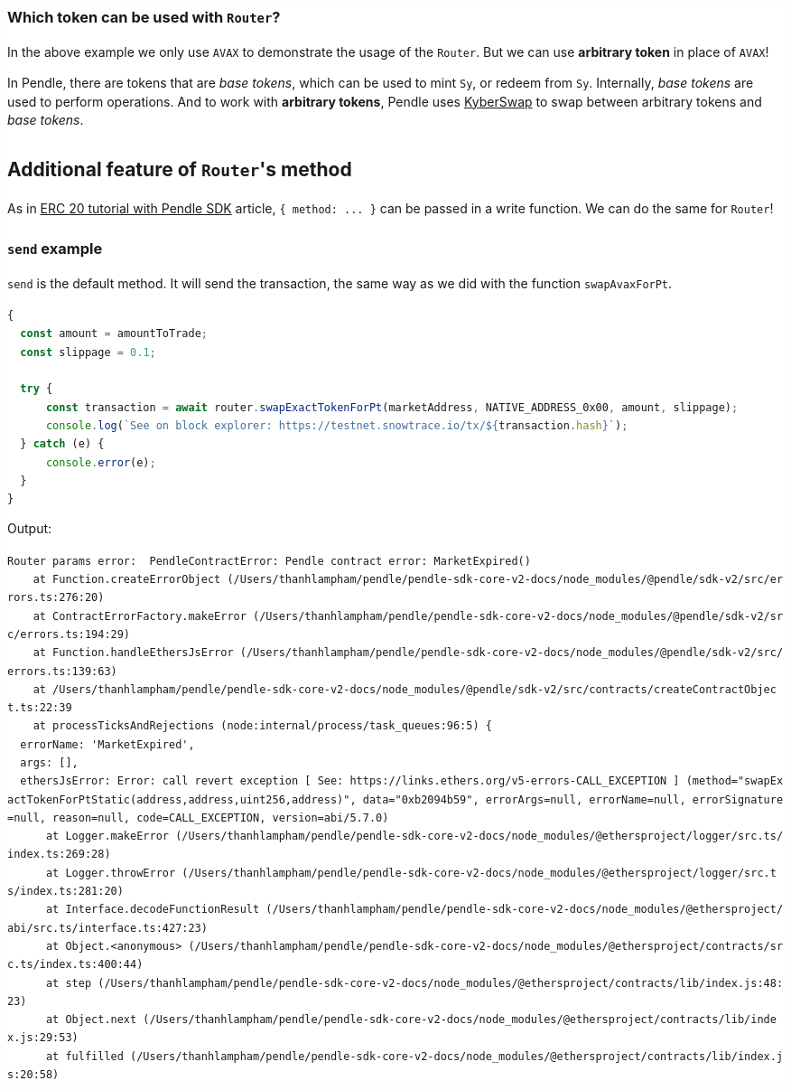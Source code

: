 
### Which token can be used with `Router`?

In the above example we only use `AVAX` to demonstrate the usage of the `Router`. But we can use **arbitrary token** in place of `AVAX`! 

In Pendle, there are tokens that are _base tokens_, which can be used to mint `Sy`, or redeem from `Sy`. Internally, _base tokens_ are used to perform operations. And to work with **arbitrary tokens**, Pendle uses [KyberSwap] to swap between arbitrary tokens and _base tokens_.

[KyberSwap]: https://kyberswap.com/

## Additional feature of `Router`'s method

As in [ERC 20 tutorial with Pendle SDK][erc20-tutorial] article, `{ method: ... }` can be passed in a write function. We can do the same for `Router`!

[erc20-tutorial]: ./erc20-tutorial.md

### `send` example

`send` is the default method. It will send the transaction, the same way as we did with the function `swapAvaxForPt`.
```ts
{
  const amount = amountToTrade;
  const slippage = 0.1;

  try {
      const transaction = await router.swapExactTokenForPt(marketAddress, NATIVE_ADDRESS_0x00, amount, slippage);
      console.log(`See on block explorer: https://testnet.snowtrace.io/tx/${transaction.hash}`);
  } catch (e) {
      console.error(e);
  }
}
```
Output:
```
Router params error:  PendleContractError: Pendle contract error: MarketExpired()
    at Function.createErrorObject (/Users/thanhlampham/pendle/pendle-sdk-core-v2-docs/node_modules/@pendle/sdk-v2/src/errors.ts:276:20)
    at ContractErrorFactory.makeError (/Users/thanhlampham/pendle/pendle-sdk-core-v2-docs/node_modules/@pendle/sdk-v2/src/errors.ts:194:29)
    at Function.handleEthersJsError (/Users/thanhlampham/pendle/pendle-sdk-core-v2-docs/node_modules/@pendle/sdk-v2/src/errors.ts:139:63)
    at /Users/thanhlampham/pendle/pendle-sdk-core-v2-docs/node_modules/@pendle/sdk-v2/src/contracts/createContractObject.ts:22:39
    at processTicksAndRejections (node:internal/process/task_queues:96:5) {
  errorName: 'MarketExpired',
  args: [],
  ethersJsError: Error: call revert exception [ See: https://links.ethers.org/v5-errors-CALL_EXCEPTION ] (method="swapExactTokenForPtStatic(address,address,uint256,address)", data="0xb2094b59", errorArgs=null, errorName=null, errorSignature=null, reason=null, code=CALL_EXCEPTION, version=abi/5.7.0)
      at Logger.makeError (/Users/thanhlampham/pendle/pendle-sdk-core-v2-docs/node_modules/@ethersproject/logger/src.ts/index.ts:269:28)
      at Logger.throwError (/Users/thanhlampham/pendle/pendle-sdk-core-v2-docs/node_modules/@ethersproject/logger/src.ts/index.ts:281:20)
      at Interface.decodeFunctionResult (/Users/thanhlampham/pendle/pendle-sdk-core-v2-docs/node_modules/@ethersproject/abi/src.ts/interface.ts:427:23)
      at Object.<anonymous> (/Users/thanhlampham/pendle/pendle-sdk-core-v2-docs/node_modules/@ethersproject/contracts/src.ts/index.ts:400:44)
      at step (/Users/thanhlampham/pendle/pendle-sdk-core-v2-docs/node_modules/@ethersproject/contracts/lib/index.js:48:23)
      at Object.next (/Users/thanhlampham/pendle/pendle-sdk-core-v2-docs/node_modules/@ethersproject/contracts/lib/index.js:29:53)
      at fulfilled (/Users/thanhlampham/pendle/pendle-sdk-core-v2-docs/node_modules/@ethersproject/contracts/lib/index.js:20:58)
```

[Pendle-Backend]: https://staging-api.pendle.finance/core/graphql
[AVAX faucet]: https://faucet.avax.network/
[Router-SwapExactTokenForPt]: http://playground.pendle.finance/sdk-docs/classes/Router.html#swapExactTokenForPt